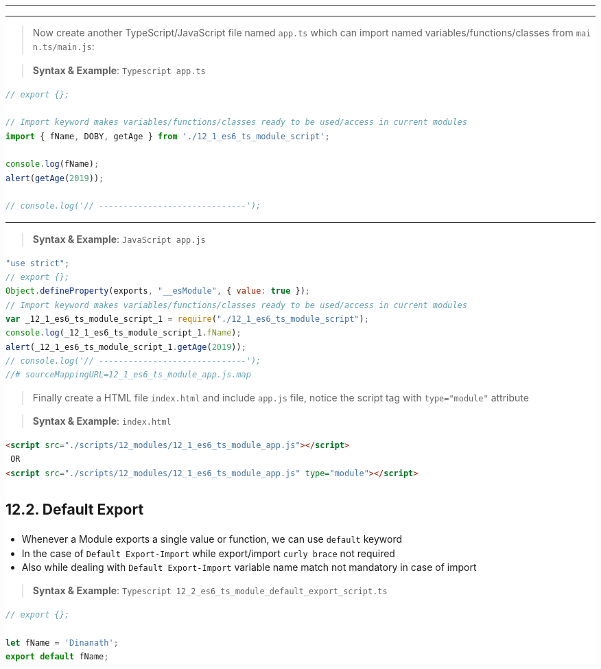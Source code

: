 <hr /> <hr />

> Now create another TypeScript/JavaScript file named `app.ts` which can import named variables/functions/classes from `main.ts/main.js`:

> **Syntax & Example**: `Typescript app.ts`
```typescript
// export {};

// Import keyword makes variables/functions/classes ready to be used/access in current modules
import { fName, DOBY, getAge } from './12_1_es6_ts_module_script';

console.log(fName);
alert(getAge(2019)); 

// console.log('// ------------------------------');
```

<hr />

> **Syntax & Example**: `JavaScript app.js`
```javascript
"use strict";
// export {};
Object.defineProperty(exports, "__esModule", { value: true });
// Import keyword makes variables/functions/classes ready to be used/access in current modules
var _12_1_es6_ts_module_script_1 = require("./12_1_es6_ts_module_script");
console.log(_12_1_es6_ts_module_script_1.fName);
alert(_12_1_es6_ts_module_script_1.getAge(2019));
// console.log('// ------------------------------');
//# sourceMappingURL=12_1_es6_ts_module_app.js.map
```

> Finally create a HTML file `index.html` and include `app.js` file, notice the script tag with `type="module"` attribute

> **Syntax & Example**: `index.html`
```html
<script src="./scripts/12_modules/12_1_es6_ts_module_app.js"></script> 
 OR
<script src="./scripts/12_modules/12_1_es6_ts_module_app.js" type="module"></script> 
```

12.2. Default Export
---------------------
- Whenever a Module exports a single value or function, we can use `default` keyword
- In the case of `Default Export-Import` while export/import `curly brace` not required
- Also while dealing with `Default Export-Import` variable name match not mandatory in case of import

> **Syntax & Example**: `Typescript 12_2_es6_ts_module_default_export_script.ts`
```typescript
// export {};

let fName = 'Dinanath';
export default fName;
```
